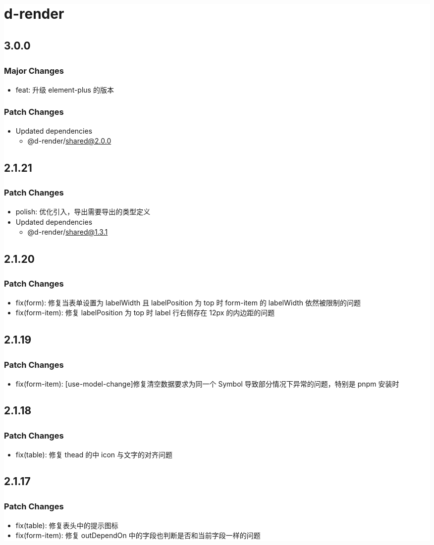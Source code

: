 # d-render

## 3.0.0

### Major Changes

- feat: 升级 element-plus 的版本

### Patch Changes

- Updated dependencies
  - @d-render/shared@2.0.0

## 2.1.21

### Patch Changes

- polish: 优化引入，导出需要导出的类型定义
- Updated dependencies
  - @d-render/shared@1.3.1

## 2.1.20

### Patch Changes

- fix(form): 修复当表单设置为 labelWidth 且 labelPosition 为 top 时 form-item 的 labelWidth 依然被限制的问题
- fix(form-item): 修复 labelPosition 为 top 时 label 行右侧存在 12px 的内边距的问题

## 2.1.19

### Patch Changes

- fix(form-item): [use-model-change]修复清空数据要求为同一个 Symbol 导致部分情况下异常的问题，特别是 pnpm 安装时

## 2.1.18

### Patch Changes

- fix(table): 修复 thead 的中 icon 与文字的对齐问题

## 2.1.17

### Patch Changes

- fix(table): 修复表头中的提示图标
- fix(form-item): 修复 outDependOn 中的字段也判断是否和当前字段一样的问题
